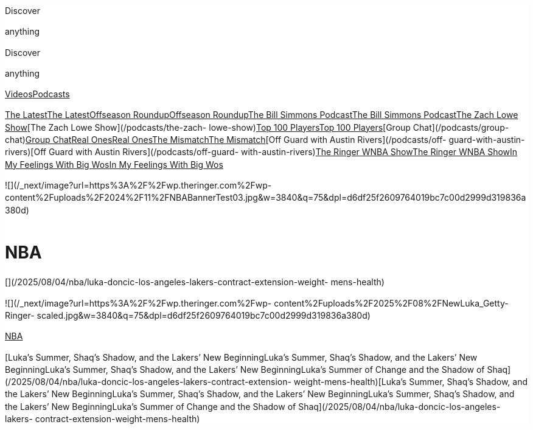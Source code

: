 [](/)

Discover

anything

Discover

anything

[Videos](/videos)[Podcasts](/podcasts)

[The Latest](https://www.theringer.com/archive?m=article&t=nba)[The
Latest](https://www.theringer.com/archive?m=article&t=nba)[Offseason
Roundup](https://nbarankings.theringer.com/the-offer-sheet)[Offseason
Roundup](https://nbarankings.theringer.com/the-offer-sheet)[The Bill Simmons
Podcast](/podcasts/the-bill-simmons-podcast)[The Bill Simmons
Podcast](/podcasts/the-bill-simmons-podcast)[The Zach Lowe
Show](/podcasts/the-zach-lowe-show)[The Zach Lowe Show](/podcasts/the-zach-
lowe-show)[Top 100 Players](https://nbarankings.theringer.com/)[Top 100
Players](https://nbarankings.theringer.com/)[Group Chat](/podcasts/group-
chat)[Group Chat](/podcasts/group-chat)[Real Ones](/podcasts/real-ones)[Real
Ones](/podcasts/real-ones)[The Mismatch](/podcasts/the-mismatch)[The
Mismatch](/podcasts/the-mismatch)[Off Guard with Austin Rivers](/podcasts/off-
guard-with-austin-rivers)[Off Guard with Austin Rivers](/podcasts/off-guard-
with-austin-rivers)[The Ringer WNBA Show](/podcasts/the-ringer-wnba-show)[The
Ringer WNBA Show](/podcasts/the-ringer-wnba-show)[In My Feelings With Big
Wos](/videos/in-my-feelings-with-big-wos)[In My Feelings With Big
Wos](/videos/in-my-feelings-with-big-wos)

![](/_next/image?url=https%3A%2F%2Fwp.theringer.com%2Fwp-
content%2Fuploads%2F2024%2F11%2FNBABannerTest03.jpg&w=3840&q=75&dpl=d6df25f2609764019bc7c00d2999d319836a380d)

# NBA

[](/2025/08/04/nba/luka-doncic-los-angeles-lakers-contract-extension-weight-
mens-health)

![](/_next/image?url=https%3A%2F%2Fwp.theringer.com%2Fwp-
content%2Fuploads%2F2025%2F08%2FNewLuka_Getty-Ringer-
scaled.jpg&w=3840&q=75&dpl=d6df25f2609764019bc7c00d2999d319836a380d)

[NBA](/topic/nba)

[Luka’s Summer, Shaq’s Shadow, and the Lakers’ New BeginningLuka’s Summer,
Shaq’s Shadow, and the Lakers’ New BeginningLuka’s Summer, Shaq’s Shadow, and
the Lakers’ New BeginningLuka’s Summer of Change and the Shadow of
Shaq](/2025/08/04/nba/luka-doncic-los-angeles-lakers-contract-extension-
weight-mens-health)[Luka’s Summer, Shaq’s Shadow, and the Lakers’ New
BeginningLuka’s Summer, Shaq’s Shadow, and the Lakers’ New BeginningLuka’s
Summer, Shaq’s Shadow, and the Lakers’ New BeginningLuka’s Summer of Change
and the Shadow of Shaq](/2025/08/04/nba/luka-doncic-los-angeles-lakers-
contract-extension-weight-mens-health)
